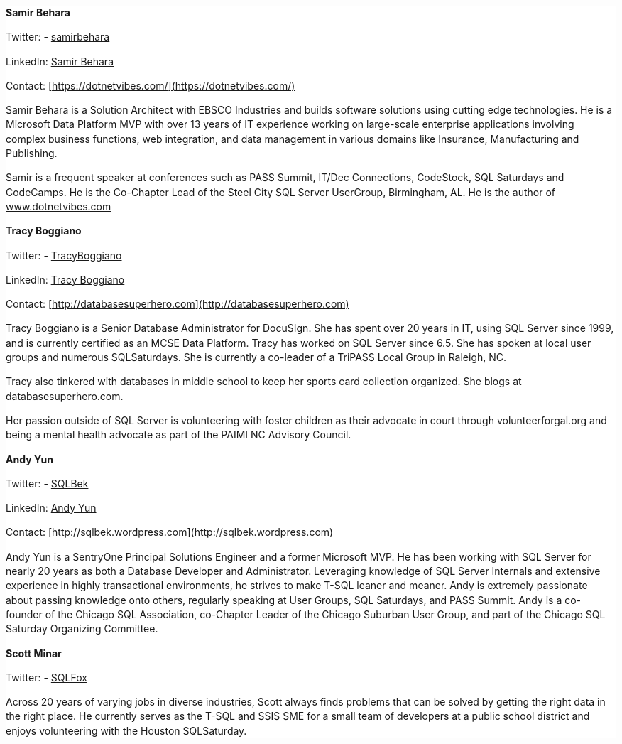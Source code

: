 **Samir Behara**
 
Twitter:  - [samirbehara](https://www.twitter.com/samirbehara)
 
LinkedIn: [Samir Behara](https://www.linkedin.com/in/samir-behara-78953870)
 
Contact: [https://dotnetvibes.com/](https://dotnetvibes.com/)
 
Samir Behara is a Solution Architect with EBSCO Industries and builds software solutions using cutting edge technologies. He is a Microsoft Data Platform MVP with over 13 years of IT experience working on large-scale enterprise applications involving complex business functions, web integration, and data management in various domains like Insurance, Manufacturing and Publishing. 

Samir is a frequent speaker at conferences such as PASS Summit, IT/Dec Connections, CodeStock, SQL Saturdays and CodeCamps. He is the Co-Chapter Lead of the Steel City SQL Server UserGroup, Birmingham, AL. He is the author of www.dotnetvibes.com
 
**Tracy Boggiano**
 
Twitter:  - [TracyBoggiano](https://www.twitter.com/TracyBoggiano)
 
LinkedIn: [Tracy Boggiano](https://www.linkedin.com/in/tracyboggiano)
 
Contact: [http://databasesuperhero.com](http://databasesuperhero.com)
 
Tracy Boggiano is a Senior Database Administrator for DocuSIgn. She has spent over 20 years in IT, using SQL Server since 1999, and is currently certified as an MCSE Data Platform. Tracy has worked on SQL Server since 6.5. She has spoken at local user groups and numerous SQLSaturdays. She is currently a co-leader of a TriPASS Local Group in Raleigh, NC.   

Tracy also tinkered with databases in middle school to keep her sports card collection organized. She blogs at databasesuperhero.com. 

Her passion outside of SQL Server is volunteering with foster children as their advocate in court through volunteerforgal.org and being a mental health advocate as part of the PAIMI NC Advisory Council.
 
**Andy Yun**
 
Twitter:  - [SQLBek](https://www.twitter.com/SQLBek)
 
LinkedIn: [Andy Yun](http://www.linkedin.com/in/sqlbek)
 
Contact: [http://sqlbek.wordpress.com](http://sqlbek.wordpress.com)
 
Andy Yun is a SentryOne Principal Solutions Engineer and a former Microsoft MVP. He has been working with SQL Server for nearly 20 years as both a Database Developer and Administrator. Leveraging knowledge of SQL Server Internals and extensive experience in highly transactional environments, he strives to make T-SQL leaner and meaner. Andy is extremely passionate about passing knowledge onto others, regularly speaking at User Groups, SQL Saturdays, and PASS Summit. Andy is a co-founder of the Chicago SQL Association, co-Chapter Leader of the Chicago Suburban User Group, and part of the Chicago SQL Saturday Organizing Committee.
 
**Scott Minar**
 
Twitter:  - [SQLFox](https://www.twitter.com/SQLFox)
 
Across 20 years of varying jobs in diverse industries, Scott always finds problems that can be solved by getting the right data in the right place. He currently serves as the T-SQL and SSIS SME for a small team of developers at a public school district and enjoys volunteering with the Houston SQLSaturday.
 